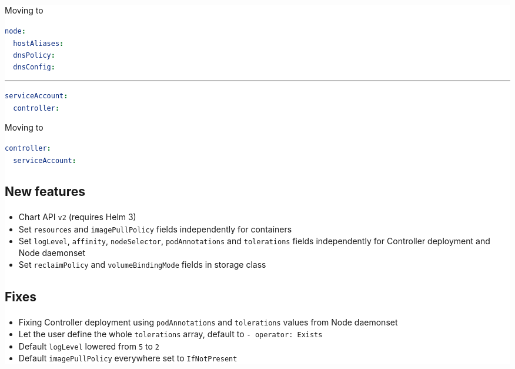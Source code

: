 Moving to

```yaml
node:
  hostAliases:
  dnsPolicy:
  dnsConfig:
```

---
```yaml
serviceAccount:
  controller:
```

Moving to

```yaml
controller:
  serviceAccount:
```

## New features

* Chart API `v2` (requires Helm 3)
* Set `resources` and `imagePullPolicy` fields independently for containers
* Set `logLevel`, `affinity`, `nodeSelector`, `podAnnotations` and `tolerations` fields independently
for Controller deployment and Node daemonset
* Set `reclaimPolicy` and `volumeBindingMode` fields in storage class

## Fixes

* Fixing Controller deployment using `podAnnotations` and `tolerations` values from Node daemonset
* Let the user define the whole `tolerations` array, default to `- operator: Exists`
* Default `logLevel` lowered from `5` to `2`
* Default `imagePullPolicy` everywhere set to `IfNotPresent`
